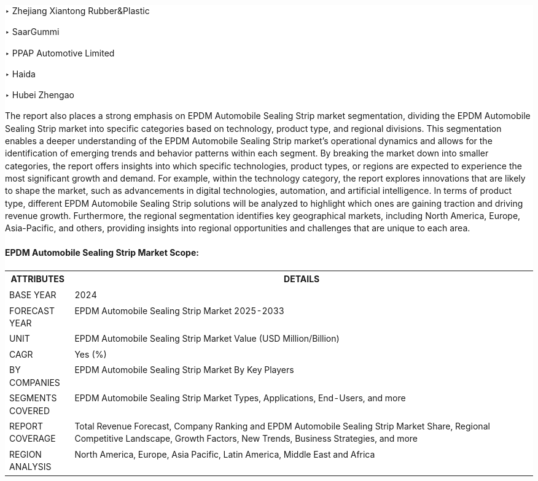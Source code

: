 ‣ Zhejiang Xiantong Rubber&Plastic

‣ SaarGummi

‣ PPAP Automotive Limited

‣ Haida

‣ Hubei Zhengao

The report also places a strong emphasis on EPDM Automobile Sealing Strip market segmentation, dividing the EPDM Automobile Sealing Strip market into specific categories based on technology, product type, and regional divisions. This segmentation enables a deeper understanding of the EPDM Automobile Sealing Strip market’s operational dynamics and allows for the identification of emerging trends and behavior patterns within each segment. By breaking the market down into smaller categories, the report offers insights into which specific technologies, product types, or regions are expected to experience the most significant growth and demand. For example, within the technology category, the report explores innovations that are likely to shape the market, such as advancements in digital technologies, automation, and artificial intelligence. In terms of product type, different EPDM Automobile Sealing Strip solutions will be analyzed to highlight which ones are gaining traction and driving revenue growth. Furthermore, the regional segmentation identifies key geographical markets, including North America, Europe, Asia-Pacific, and others, providing insights into regional opportunities and challenges that are unique to each area.

<h4>EPDM Automobile Sealing Strip Market Scope:</h4>
<table>
<tr>
<th>ATTRIBUTES</th>
<th>DETAILS</th>
</tr>
<tr>
<td>BASE YEAR</td>
<td>2024</td>
</tr>
<tr>
<td>FORECAST YEAR</td>
<td>EPDM Automobile Sealing Strip Market 2025-2033</td>
</tr>
<tr>
<td>UNIT</td>
<td>EPDM Automobile Sealing Strip Market Value (USD Million/Billion)</td>
<tr>
<td>CAGR</td>
<td>Yes (%)</td>
</tr>
</tr>
<tr>
<td>BY COMPANIES</td>
<td>EPDM Automobile Sealing Strip Market By Key Players</td>
</tr>
<tr>
<td>SEGMENTS COVERED</td>
<td>EPDM Automobile Sealing Strip Market Types, Applications, End-Users, and more</td>
</tr>
<tr>
<td>REPORT COVERAGE</td>
<td>Total Revenue Forecast, Company Ranking and EPDM Automobile Sealing Strip Market Share, Regional Competitive Landscape, Growth Factors, New Trends, Business Strategies, and more</td>
</tr>
<tr>
<td>REGION ANALYSIS</td>
<td>North America, Europe, Asia Pacific, Latin America, Middle East and Africa</td>
</tr>
</table>
